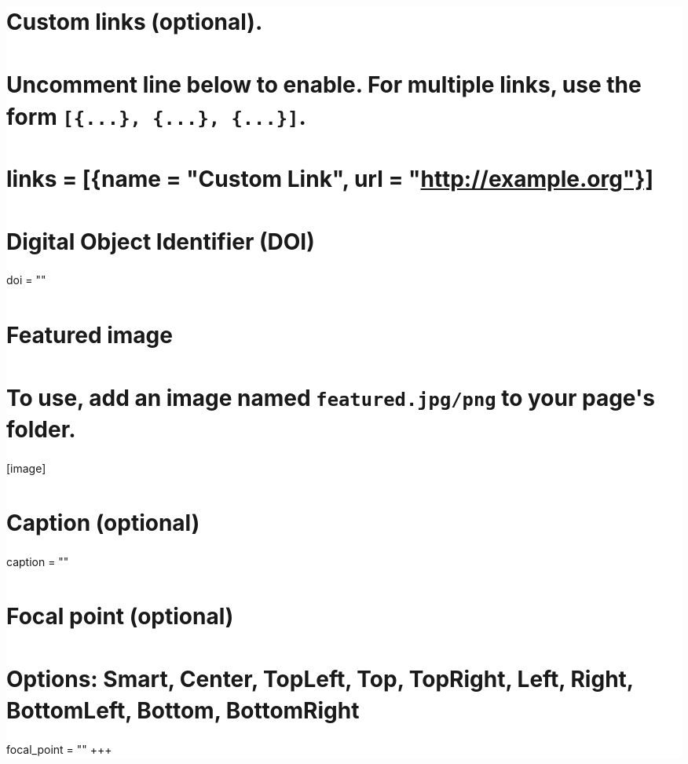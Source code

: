 # Custom links (optional).
#   Uncomment line below to enable. For multiple links, use the form `[{...}, {...}, {...}]`.
# links = [{name = "Custom Link", url = "http://example.org"}]

# Digital Object Identifier (DOI)
doi = ""

# Featured image
# To use, add an image named `featured.jpg/png` to your page's folder. 
[image]
  # Caption (optional)
  caption = ""

  # Focal point (optional)
  # Options: Smart, Center, TopLeft, Top, TopRight, Left, Right, BottomLeft, Bottom, BottomRight
  focal_point = ""
+++
